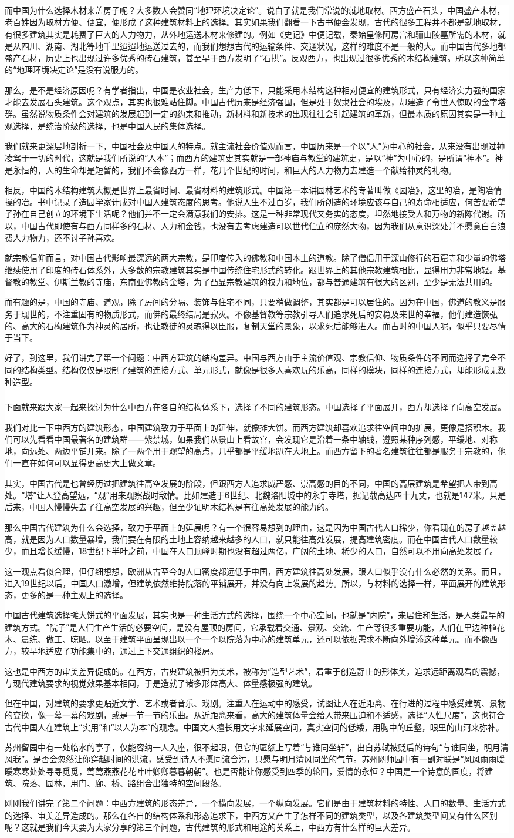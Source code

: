 而中国为什么选择木材来盖房子呢？大多数人会赞同“地理环境决定论”。说白了就是我们常说的就地取材。西方盛产石头，中国盛产木材，老百姓因为取材方便、便宜，便形成了这种建筑材料上的选择。其实如果我们翻看一下古书便会发现，古代的很多工程并不都是就地取材，有很多建筑其实是耗费了巨大的人力物力，从外地运送木材来修建的。例如《史记》中便记载，秦始皇修阿房宫和骊山陵墓所需的木材，就是从四川、湖南、湖北等地千里迢迢地运送过去的，而我们想想古代的运输条件、交通状况，这样的难度不是一般的大。而中国古代多地都盛产石材，历史上也出现过许多优秀的砖石建筑，甚至早于西方发明了“石拱”。反观西方，也出现过很多优秀的木结构建筑。所以这种简单的“地理环境决定论”是没有说服力的。

那么，是不是经济原因呢？有学者指出，中国是农业社会，生产力低下，只能采用木结构这种相对便宜的建筑形式，只有经济实力强的国家才能去发展石头建筑。这个观点，其实也很难站住脚。中国古代历来是经济强国，但是处于奴隶社会的埃及，却建造了令世人惊叹的金字塔群。虽然说物质条件会对建筑的发展起到一定的约束和推动，新材料和新技术的出现往往会引起建筑的革新，但最本质的原因其实是一种主观选择，是统治阶级的选择，也是中国人民的集体选择。

我们就来更深层地剖析一下，中国社会及中国人的特点。就主流社会价值观而言，中国历来是一个以“人”为中心的社会，从来没有出现过神凌驾于一切的时代，这就是我们所说的“人本”；而西方的建筑史其实就是一部神庙与教堂的建筑史，是以“神”为中心的，是所谓“神本”。神是永恒的，人的生命却是短暂的，我们不会像西方一样，花几个世纪的时间，和巨大的人力物力去建造一个献给神灵的礼物。

相反，中国的木结构建筑大概是世界上最省时间、最省材料的建筑形式。中国第一本讲园林艺术的专著叫做《园冶》，这里的冶，是陶冶情操的冶。书中记录了造园学家计成对中国人建筑态度的思考。他说人生不过百岁，我们所创造的环境应该与自己的寿命相适应，何苦要希望子孙在自己创立的环境下生活呢？他们并不一定会满意我们的安排。这是一种非常现代又务实的态度，坦然地接受人和万物的新陈代谢。所以，中国古代即使有与西方同样多的石材、人力和金钱，也没有去考虑建造可以世代伫立的庞然大物，因为我们从意识深处并不愿意白白浪费人力物力，还不讨子孙喜欢。

就宗教信仰而言，对中国古代影响最深远的两大宗教，是印度传入的佛教和中国本土的道教。除了僧侣用于深山修行的石窟寺和少量的佛塔继续使用了印度的砖石体系外，大多数的宗教建筑其实是中国传统住宅形式的转化。跟世界上的其他宗教建筑相比，显得用力非常地轻。基督教的教堂、伊斯兰教的寺庙，东南亚佛教的金塔，为了凸显宗教建筑的权力和地位，都与普通建筑有很大的区别，至少是无法共用的。

而有趣的是，中国的寺庙、道观，除了房间的分隔、装饰与住宅不同，只要稍做调整，其实都是可以居住的。因为在中国，佛道的教义是服务于现世的，不注重固有的物质形式，而佛的最终结局是寂灭。不像基督教等宗教引导人们追求死后的安稳及来世的幸福，他们建造恢弘的、高大的石构建筑作为神灵的居所，也让教徒的灵魂得以臣服，复制天堂的景象，以求死后能够进入。而古时的中国人呢，似乎只要尽情于当下。

好了，到这里，我们讲完了第一个问题：中西方建筑的结构差异。中国与西方由于主流价值观、宗教信仰、物质条件的不同而选择了完全不同的结构类型。结构仅仅是限制了建筑的连接方式、单元形式，就像是很多人喜欢玩的乐高，同样的模块，同样的连接方式，却能形成无数种造型。

###  



下面就来跟大家一起来探讨为什么中西方在各自的结构体系下，选择了不同的建筑形态。中国选择了平面展开，西方却选择了向高空发展。

我们对比一下中西方的建筑形态，中国建筑致力于平面上的延伸，就像摊大饼。而西方建筑却喜欢追求往空间中的扩展，更像是搭积木。我们可以先看看中国最著名的建筑群——紫禁城，如果我们从景山上看故宫，会发现它是沿着一条中轴线，遵照某种序列感，平缓地、对称地，向远处、两边平铺开来。除了一两个用于观望的高点，几乎都是平缓地趴在大地上。而西方留下的著名建筑往往都是服务于宗教的，他们一直在如何可以显得更高更大上做文章。

其实，中国古代是也曾经历过把建筑往高空发展的阶段，但跟西方人追求威严感、崇高感的目的不同，中国的高层建筑是希望把人带到高处。“塔”让人登高望远，“观”用来观察战时敌情。比如建造于6世纪、北魏洛阳城中的永宁寺塔，据记载高达四十九丈，也就是147米。只是后来，中国人慢慢失去了往高空发展的兴趣，但至少证明木结构是有往高处发展的能力的。

那么中国古代建筑为什么会选择，致力于平面上的延展呢？有一个很容易想到的理由，这是因为中国古代人口稀少，你看现在的房子越盖越高，就是因为人口数量暴增，我们要在有限的土地上容纳越来越多的人口，就只能往高处发展，提高建筑密度。而在中国古代人口数量较少，而且增长缓慢，18世纪下半叶之前，中国在人口顶峰时期也没有超过两亿，广阔的土地、稀少的人口，自然可以不用向高处发展了。

这一观点看似合理，但仔细想想，欧洲从古至今的人口密度都远低于中国，西方建筑往高处发展，跟人口似乎没有什么必然的关系。而且，进入19世纪以后，中国人口激增，但建筑依然维持院落的平铺展开，并没有向上发展的趋势。所以，与材料的选择一样，平面展开的建筑形态，更多的是一种主观上的选择。

中国古代建筑选择摊大饼式的平面发展，其实也是一种生活方式的选择，围绕一个中心空间，也就是“内院”，来居住和生活，是人类最早的建筑方式。“院子”是人们生产生活的必要空间，是没有屋顶的房间，它承载着交通、景观、交流、生产等很多重要功能，人们在里边种植花木、晨练、做工、晾晒。以至于建筑平面呈现出以一个一个以院落为中心的建筑单元，还可以依据需求不断向外增添这种单元。而不像西方，较早地适应了功能集中的，通过上下交通组织的楼房。

这也是中西方的审美差异促成的。在西方，古典建筑被归为美术，被称为“造型艺术”，着重于创造静止的形体美，追求远距离观看的震撼，与现代建筑要求的视觉效果基本相同，于是造就了诸多形体高大、体量感极强的建筑。

但在中国，对建筑的要求更贴近文学、艺术或者音乐、戏剧。注重人在运动中的感受，试图让人在近距离、在行进的过程中感受建筑、景物的变换，像一幕一幕的戏剧，或是一节一节的乐曲。从近距离来看，高大的建筑体量会给人带来压迫和不适感，选择“人性尺度”，这也符合古代中国人在建筑上“实用”和“以人为本”的观念。中国文人擅长用文字来延展空间，真实空间的低矮，用胸中的丘壑，眼里的山河来弥补。

苏州留园中有一处临水的亭子，仅能容纳一人入座，很不起眼，但它的匾额上写着“与谁同坐轩”，出自苏轼被贬后的诗句“与谁同坐，明月清风我”。是否会忽然让你穿越时间的洪流，感受到诗人不愿同流合污，只愿与明月清风同坐的气节。苏州网师园中有一副对联是“风风雨雨暖暖寒寒处处寻寻觅觅，莺莺燕燕花花叶叶卿卿暮暮朝朝”。也是否能让你感受到四季的轮回，爱情的永恒？中国是一个诗意的国度，将建筑、院落、园林，用门、廊、桥、路组合出独特的空间段落。

刚刚我们讲完了第二个问题：中西方建筑的形态差异，一个横向发展，一个纵向发展。它们是由于建筑材料的特性、人口的数量、生活方式的选择、审美差异造成的。那么在各自的结构体系和形态追求下，中西方又产生了怎样不同的建筑类型，以及各建筑类型间又有什么区别呢？这就是我们今天要为大家分享的第三个问题，古代建筑的形式和用途的关系上，中西方有什么样的巨大差异。

